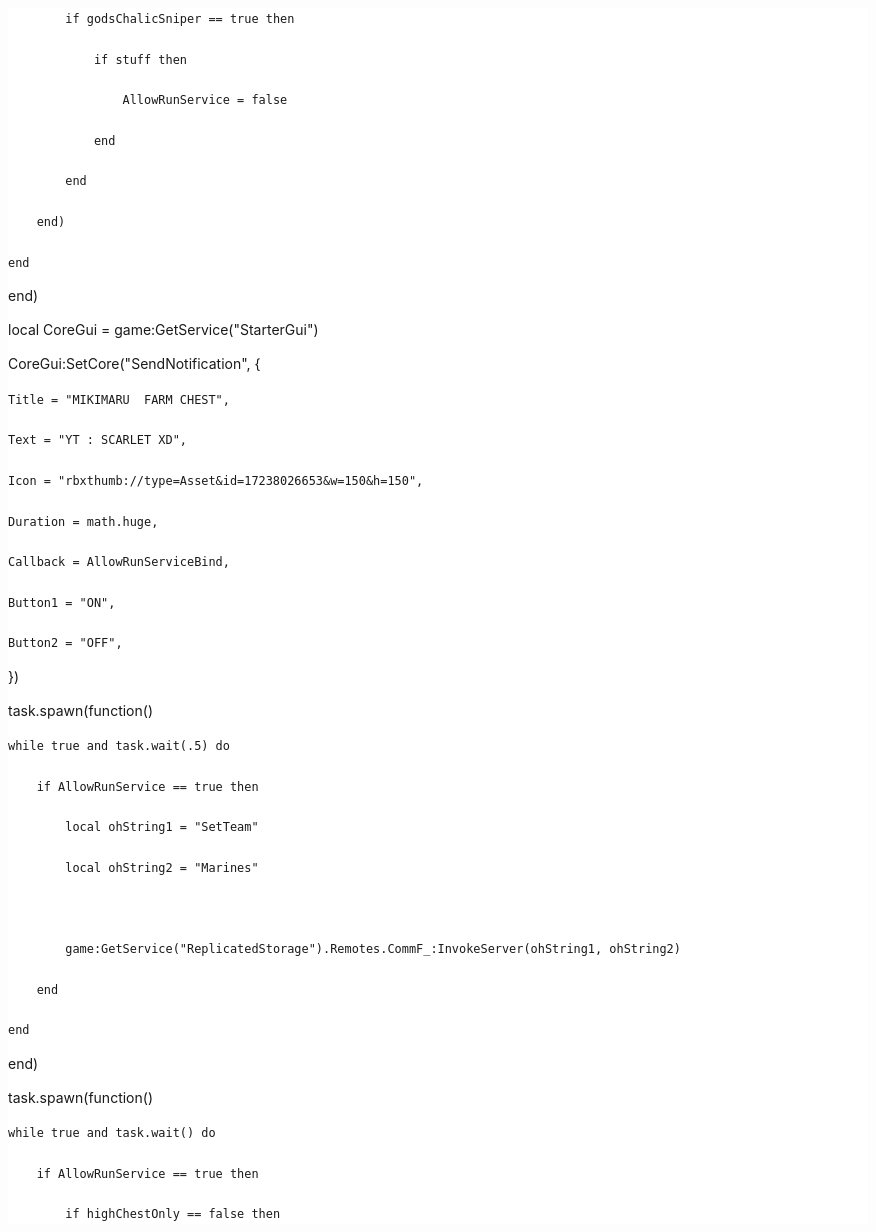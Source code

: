             if godsChalicSniper == true then

                if stuff then

                    AllowRunService = false

                end

            end

        end)

    end

end)

 

local CoreGui = game:GetService("StarterGui")

CoreGui:SetCore("SendNotification", {

    Title = "MIKIMARU  FARM CHEST",

    Text = "YT : SCARLET XD",

    Icon = "rbxthumb://type=Asset&id=17238026653&w=150&h=150",

    Duration = math.huge,

    Callback = AllowRunServiceBind,

    Button1 = "ON",

    Button2 = "OFF",

})

task.spawn(function()

    while true and task.wait(.5) do

        if AllowRunService == true then

            local ohString1 = "SetTeam"

            local ohString2 = "Marines"

 

            game:GetService("ReplicatedStorage").Remotes.CommF_:InvokeServer(ohString1, ohString2)

        end

    end

end)

 

task.spawn(function()

    while true and task.wait() do

        if AllowRunService == true then

            if highChestOnly == false then
